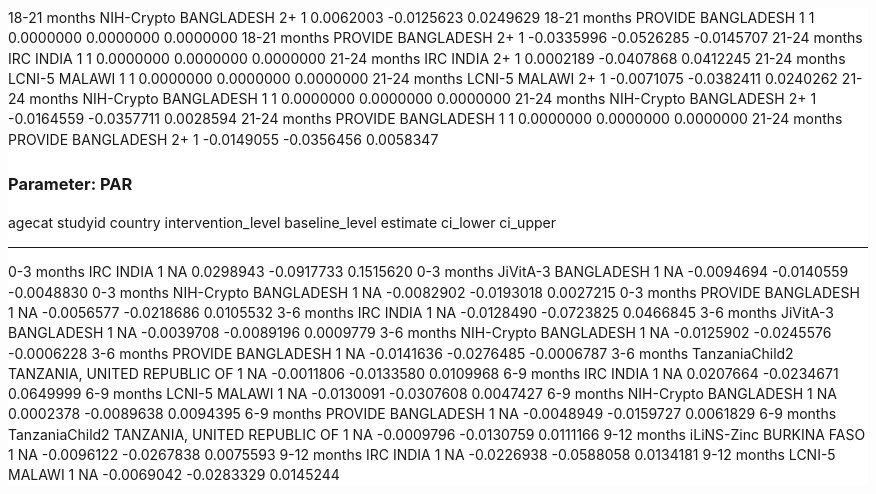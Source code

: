 18-21 months   NIH-Crypto       BANGLADESH                     2+                   1                  0.0062003   -0.0125623    0.0249629
18-21 months   PROVIDE          BANGLADESH                     1                    1                  0.0000000    0.0000000    0.0000000
18-21 months   PROVIDE          BANGLADESH                     2+                   1                 -0.0335996   -0.0526285   -0.0145707
21-24 months   IRC              INDIA                          1                    1                  0.0000000    0.0000000    0.0000000
21-24 months   IRC              INDIA                          2+                   1                  0.0002189   -0.0407868    0.0412245
21-24 months   LCNI-5           MALAWI                         1                    1                  0.0000000    0.0000000    0.0000000
21-24 months   LCNI-5           MALAWI                         2+                   1                 -0.0071075   -0.0382411    0.0240262
21-24 months   NIH-Crypto       BANGLADESH                     1                    1                  0.0000000    0.0000000    0.0000000
21-24 months   NIH-Crypto       BANGLADESH                     2+                   1                 -0.0164559   -0.0357711    0.0028594
21-24 months   PROVIDE          BANGLADESH                     1                    1                  0.0000000    0.0000000    0.0000000
21-24 months   PROVIDE          BANGLADESH                     2+                   1                 -0.0149055   -0.0356456    0.0058347


### Parameter: PAR


agecat         studyid          country                        intervention_level   baseline_level      estimate     ci_lower     ci_upper
-------------  ---------------  -----------------------------  -------------------  ---------------  -----------  -----------  -----------
0-3 months     IRC              INDIA                          1                    NA                 0.0298943   -0.0917733    0.1515620
0-3 months     JiVitA-3         BANGLADESH                     1                    NA                -0.0094694   -0.0140559   -0.0048830
0-3 months     NIH-Crypto       BANGLADESH                     1                    NA                -0.0082902   -0.0193018    0.0027215
0-3 months     PROVIDE          BANGLADESH                     1                    NA                -0.0056577   -0.0218686    0.0105532
3-6 months     IRC              INDIA                          1                    NA                -0.0128490   -0.0723825    0.0466845
3-6 months     JiVitA-3         BANGLADESH                     1                    NA                -0.0039708   -0.0089196    0.0009779
3-6 months     NIH-Crypto       BANGLADESH                     1                    NA                -0.0125902   -0.0245576   -0.0006228
3-6 months     PROVIDE          BANGLADESH                     1                    NA                -0.0141636   -0.0276485   -0.0006787
3-6 months     TanzaniaChild2   TANZANIA, UNITED REPUBLIC OF   1                    NA                -0.0011806   -0.0133580    0.0109968
6-9 months     IRC              INDIA                          1                    NA                 0.0207664   -0.0234671    0.0649999
6-9 months     LCNI-5           MALAWI                         1                    NA                -0.0130091   -0.0307608    0.0047427
6-9 months     NIH-Crypto       BANGLADESH                     1                    NA                 0.0002378   -0.0089638    0.0094395
6-9 months     PROVIDE          BANGLADESH                     1                    NA                -0.0048949   -0.0159727    0.0061829
6-9 months     TanzaniaChild2   TANZANIA, UNITED REPUBLIC OF   1                    NA                -0.0009796   -0.0130759    0.0111166
9-12 months    iLiNS-Zinc       BURKINA FASO                   1                    NA                -0.0096122   -0.0267838    0.0075593
9-12 months    IRC              INDIA                          1                    NA                -0.0226938   -0.0588058    0.0134181
9-12 months    LCNI-5           MALAWI                         1                    NA                -0.0069042   -0.0283329    0.0145244